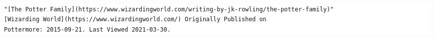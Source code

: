     "[The Potter Family](https://www.wizardingworld.com/writing-by-jk-rowling/the-potter-family)"
    [Wizarding World](https://www.wizardingworld.com/) Originally Published on
    Pottermore: 2015-09-21. Last Viewed 2021-03-30.

[^20210330-44]: Mrs. J. K. Rowling. 
    "[The Potter Family](https://www.wizardingworld.com/writing-by-jk-rowling/the-potter-family)"
    [Wizarding World](https://www.wizardingworld.com/) Originally Published on
    Pottermore: 2015-09-21. Last Viewed 2021-03-30.

[^20210301-3]: Mrs. J. K. Rowling. "[Arthur Weasley Fact File](https://web.archive.org/web/20170414075352/https://www.pottermore.com/explore-the-story/arthur-weasley)" <https://www.pottermore.com> Snapshot from 2017-04-14. Last Viewed 2021-03-01 via Internet Archive.

[^20210111-1]: <https://www.pottermore.com/collection/all-about-slytherin> better citation needed as this is now only actually available via the wayback machine.

[^20200714-1]: [Harry Potter Wiki](https://harrypotter.fandom.com). [Screenshot
    of the old Potermore fact file for
    dumbledore](https://harrypotter.fandom.com/wiki/Main_Page?file=Albus+Dumbledore+Fact+File+-+PM+via+Internet+Archive.png)
    Last viewed 2020-07-14

[^20200713-1]: [Wikipedia](https://en.wikipedia.org/).
    "[Magna Carta](https://en.wikipedia.org/wiki/Magna_Carta)" Last Viewed 2020-07-13.

[^20200713-2]: Aaran St Vines. _["Great Scott, Potter, This is War!"](https://aaran-st-vines.nsns.fanficauthors.net/Great_Scott_Potter_This_is_War)_
    Chapter 15. <http://fanficauthors.net> 2007-04-29. Last Viewed 2020-07-13. 

[^20200810-1]: Mrs. J. K. Rowling. 
    "[The Malfoy family](https://www.wizardingworld.com/writing-by-jk-rowling/the-malfoy-family)"
    Pottermore 2015-08-10. Last Seen [Wizarding World](https://www.wizardingworld.com/) 2020-08-10. 

[^20200810-2]: Mrs. J. K. Rowling. 
    "[The Potter Family](https://www.wizardingworld.com/writing-by-jk-rowling/the-potter-family)"
    Pottermore 2015-09-21. Last Seen [Wizarding World]((https://www.wizardingworld.com/) 2020-08-10. 

[^20200810-3]: Mrs. J. K. Rowling. 
    "[The Potter Family](https://www.wizardingworld.com/writing-by-jk-rowling/the-potter-family)"
    Pottermore 2015-09-21. Last Seen [Wizarding World]((https://www.wizardingworld.com/) 2020-08-10. 

[^20200810-4]: Mrs. J. K. Rowling. 
    "[The Malfoy family](https://www.wizardingworld.com/writing-by-jk-rowling/the-malfoy-family)"
    Pottermore 2015-08-10. Last Seen [Wizarding World](https://www.wizardingworld.com/) 2020-08-10. 

[^20200810-5]: Mrs. J. K. Rowling. 
    "[The Malfoy family](https://www.wizardingworld.com/writing-by-jk-rowling/the-malfoy-family)"
    Pottermore 2015-08-10. Last Seen [Wizarding World](https://www.wizardingworld.com/) 2020-08-10. 

[^20200810-6]: Mrs. J. K. Rowling. 
    "[The Potter Family](https://www.wizardingworld.com/writing-by-jk-rowling/the-potter-family)"
    Pottermore 2015-09-21. Last Seen [Wizarding World]((https://www.wizardingworld.com/) 2020-08-10. 

[^20200818-1]: © COPYRIGHT COUTTS & CO. "[OUR HISTORY](https://www.coutts.com/about/our-history.html)"

[^20200818-2]: AndrewWolfe. _[The Ghost of Privet Drive](https://archiveofourown.org/works/21500365)_
    [Archive of Our Own](https://archiveofourown.org/) Last Updated 2020-08-14. Last viewed 2020-08-18. 

[^20200713-3]: [Wikipedia](https://en.wikipedia.org/). 
    "[King Arthur](https://en.wikipedia.org/wiki/King_Arthur)" Last Viewed 2020-07-13.

[^20210531-1]: [Wikipedia](https://en.wikipedia.org/).
    "[Kingdom of England](https://en.wikipedia.org/wiki/Kingdom_of_England)"
    Last Edited: 2021-04-05. Last Viewed: 2021-04-06.

[^20210406-1]: [Wikipedia](https://en.wikipedia.org/).
    "[Kingdom of England](https://en.wikipedia.org/wiki/Kingdom_of_England)"
    Last Edited: 2021-04-05. Last Viewed: 2021-04-06.

[^20210406-2]: [Wikipedia](https://en.wikipedia.org/).
    "[Kingdom of England](https://en.wikipedia.org/wiki/Kingdom_of_England)"
    Last Edited: 2021-04-05. Last Viewed: 2021-04-06.

[^20210406-3]: [Wikipedia](https://en.wikipedia.org/).
    "[Parliament of England](https://en.wikipedia.org/wiki/Parliament_of_England)"
    Last Edited: 2021-03-23. Last Viewed: 2021-04-06. 

[^20210406-4]: [Wikipedia](https://en.wikipedia.org/).
    "[Kingdom of England](https://en.wikipedia.org/wiki/Kingdom_of_England)"
    Last Edited: 2021-04-05. Last Viewed: 2021-04-06.

[^20210406-5]: [Wikipedia](https://en.wikipedia.org/).
    "[Kingdom of England](https://en.wikipedia.org/wiki/Kingdom_of_England)"
    Last Edited: 2021-04-05. Last Viewed: 2021-04-06.

[^20210406-6]: [Wikipedia](https://en.wikipedia.org/).
    "[Kingdom of England](https://en.wikipedia.org/wiki/Kingdom_of_England)"
    Last Edited: 2021-04-05. Last Viewed: 2021-04-06.


[^20210521-6]: Mrs. J. K. Rowling. 
[^20210521-4]: Mrs. J. K. Rowling. 
[^20210514-7]: Mrs. J. K. Rowling. _Short Stories from Hogwarts of Power,
[^20210514-6]: [Wikipedia](https://en.wikipedia.org/)
[^20210514-5]: [Wikipedia](https://en.wikipedia.org/)
[^20210514-4]: [Wikipedia](https://en.wikipedia.org/)
[^20210514-3]: [Wikipedia](https://en.wikipedia.org/)
[^20210514-2]: Mrs. J. K. Rowling. _Short Stories from Hogwarts of Power,
[^20210514-1]: Mrs. J. K. Rowling. _Harry Potter and the Sorcerer's Stone_ 
[^20210406-46]: Mrs. J. K. Rowling.
[^20210330-8]: Mrs. J. K. Rowling.
[^20210330-9]: Mrs. J. K. Rowling.
[^20210330-10]: Mrs. J. K. Rowling.
[^20210330-11]: Mrs. J. K. Rowling.
[^20210330-12]: Mrs. J. K. Rowling.
[^20210330-13]: Mrs. J. K. Rowling.
[^20210330-14]: Mrs. J. K. Rowling.
[^20210330-15]: Mrs. J. K. Rowling.
[^20210330-16]: Mrs. J. K. Rowling.
[^20210330-17]: Mrs. J. K. Rowling.
[^20210330-18]: Mrs. J. K. Rowling.
[^20210330-19]: Mrs. J. K. Rowling.
[^20210330-20]: Mrs. J. K. Rowling.
[^20210330-21]: Mrs. J. K. Rowling.
[^20210330-22]: Mrs. J. K. Rowling.
[^20210330-23]: Mrs. J. K. Rowling.
[^20210330-24]: Mrs. J. K. Rowling.
[^20210330-25]: Mrs. J. K. Rowling.
[^20210330-26]: Mrs. J. K. Rowling.
[^20210330-27]: Mrs. J. K. Rowling.
[^20210330-28]: Mrs. J. K. Rowling.
[^20210330-29]: Mrs. J. K. Rowling.
[^20210330-30]: Mrs. J. K. Rowling.
[^20210330-31]: Mrs. J. K. Rowling.
[^20210330-32]: Mrs. J. K. Rowling.
[^20210330-33]: Mrs. J. K. Rowling.
[^20210330-34]: Mrs. J. K. Rowling.
[^20210330-35]: Mrs. J. K. Rowling.
[^20210330-36]: Mrs. J. K. Rowling.
[^20210330-37]: Mrs. J. K. Rowling.
[^20210330-38]: Mrs. J. K. Rowling.
[^20210330-39]: Mrs. J. K. Rowling.
[^20210330-40]: Mrs. J. K. Rowling.
[^20210330-41]: Mrs. J. K. Rowling.
[^20210330-42]: Mrs. J. K. Rowling.
[^20210330-43]: Mrs. J. K. Rowling.
[^20210406-45]: Mrs. J. K. Rowling.
[^20210222-1]: Mrs. J. K. Rowling. _Harry Potter and the Prisoner of Azkaban_
[^20190611-1]: © of Warner Bros. Entertainment Inc.
[^20200629-4]: Mrs. J. K. Rowling. _Harry Potter and the Prisoner of Azkaban_
[^20190610-1]: Mrs. J. K. Rowling  _Harry Potter and the Sorcerer's Stone_ American
[^20200806-4]: Mrs. J. K. Rowling. _Harry Potter and the Order of the Phoenix_ 
[^20210223-2]: Mrs. J. K. Rowling. _Harry Potter and the Deathly Hallows_
[^20210319-2]: Mrs. J. K. Rowling. 
[^20210319-3]: Mrs. J. K. Rowling. _Harry Potter and the Prisoner of Azkaban_ 
[^20210122-1]: J. K. Rowling. [The Black Family Tree](https://harrypotter.fandom.com/wiki/House_of_Black?file=JKRBlackFamilyTree.jpg) Last viewed 2021-01-22
[^20210122-2]: J. K. Rowling. [The Black Family Tree](https://harrypotter.fandom.com/wiki/House_of_Black?file=JKRBlackFamilyTree.jpg) Last viewed 2021-01-22
[^20210122-3]: J. K. Rowling. [The Black Family Tree](https://harrypotter.fandom.com/wiki/House_of_Black?file=JKRBlackFamilyTree.jpg) Last viewed 2021-01-22
[^20210122-3]: J. K. Rowling. [The Black Family Tree](https://harrypotter.fandom.com/wiki/House_of_Black?file=JKRBlackFamilyTree.jpg) Last viewed 2021-01-22
[^20210122-4]: J. K. Rowling. [The Black Family Tree](https://harrypotter.fandom.com/wiki/House_of_Black?file=JKRBlackFamilyTree.jpg) Last viewed 2021-01-22
[^20210122-5]: J. K. Rowling. [The Black Family Tree](https://harrypotter.fandom.com/wiki/House_of_Black?file=JKRBlackFamilyTree.jpg) Last viewed 2021-01-22
[^20210122-6]: J. K. Rowling. [The Black Family Tree](https://harrypotter.fandom.com/wiki/House_of_Black?file=JKRBlackFamilyTree.jpg) Last viewed 2021-01-22
[^20210122-7]: J. K. Rowling. [The Black Family Tree](https://harrypotter.fandom.com/wiki/House_of_Black?file=JKRBlackFamilyTree.jpg) Last viewed 2021-01-22
[^20210122-8]: J. K. Rowling. [The Black Family Tree](https://harrypotter.fandom.com/wiki/House_of_Black?file=JKRBlackFamilyTree.jpg) Last viewed 2021-01-22
[^20210122-9]: J. K. Rowling. [The Black Family Tree](https://harrypotter.fandom.com/wiki/House_of_Black?file=JKRBlackFamilyTree.jpg) Last viewed 2021-01-22
[^20210122-10]: J. K. Rowling. [The Black Family Tree](https://harrypotter.fandom.com/wiki/House_of_Black?file=JKRBlackFamilyTree.jpg) Last viewed 2021-01-22
[^20210122-11]: J. K. Rowling. [The Black Family Tree](https://harrypotter.fandom.com/wiki/House_of_Black?file=JKRBlackFamilyTree.jpg) Last viewed 2021-01-22
[^20210122-12]: J. K. Rowling. [The Black Family Tree](https://harrypotter.fandom.com/wiki/House_of_Black?file=JKRBlackFamilyTree.jpg) Last viewed 2021-01-22
[^20210122-13]: J. K. Rowling. [The Black Family Tree](https://harrypotter.fandom.com/wiki/House_of_Black?file=JKRBlackFamilyTree.jpg) Last viewed 2021-01-22
[^20210122-14]: J. K. Rowling. [The Black Family Tree](https://harrypotter.fandom.com/wiki/House_of_Black?file=JKRBlackFamilyTree.jpg) Last viewed 2021-01-22
[^20210122-15]: J. K. Rowling. [The Black Family Tree](https://harrypotter.fandom.com/wiki/House_of_Black?file=JKRBlackFamilyTree.jpg) Last viewed 2021-01-22
[^20210122-16]: J. K. Rowling. [The Black Family Tree](https://harrypotter.fandom.com/wiki/House_of_Black?file=JKRBlackFamilyTree.jpg) Last viewed 2021-01-22
[^20210122-17]: J. K. Rowling. [The Black Family Tree](https://harrypotter.fandom.com/wiki/House_of_Black?file=JKRBlackFamilyTree.jpg) Last viewed 2021-01-22
[^20210122-18]: J. K. Rowling. [The Black Family Tree](https://harrypotter.fandom.com/wiki/House_of_Black?file=JKRBlackFamilyTree.jpg) Last viewed 2021-01-22
[^20210122-19]: J. K. Rowling. [The Black Family Tree](https://harrypotter.fandom.com/wiki/House_of_Black?file=JKRBlackFamilyTree.jpg) Last viewed 2021-01-22
[^20210122-20]: J. K. Rowling. [The Black Family Tree](https://harrypotter.fandom.com/wiki/House_of_Black?file=JKRBlackFamilyTree.jpg) Last viewed 2021-01-22
[^20210122-21]: J. K. Rowling. [The Black Family Tree](https://harrypotter.fandom.com/wiki/House_of_Black?file=JKRBlackFamilyTree.jpg) Last viewed 2021-01-22
[^20210122-22]: J. K. Rowling. [The Black Family Tree](https://harrypotter.fandom.com/wiki/House_of_Black?file=JKRBlackFamilyTree.jpg) Last viewed 2021-01-22
[^20210122-23]: J. K. Rowling. [The Black Family Tree](https://harrypotter.fandom.com/wiki/House_of_Black?file=JKRBlackFamilyTree.jpg) Last viewed 2021-01-22
[^20210122-3]: J. K. Rowling. [The Black Family Tree](https://harrypotter.fandom.com/wiki/House_of_Black?file=JKRBlackFamilyTree.jpg) Last viewed 2021-01-22
[^20210122-24]: J. K. Rowling. [The Potter Family](https://www.wizardingworld.com/writing-by-jk-rowling/the-potter-family) 2015-09-21. 
[^20210228-7]: Mrs. J. K. Rowling. "[The Magical Congress of the United States of America (MACUSA)](https://www.wizardingworld.com/writing-by-jk-rowling/macusa)" 
[^20210122-25]: Mrs. J. K. Rowling. 
[^20210406-7]: [Wikipedia](https://en.wikipedia.org/).
[^20210406-8]: [Wikipedia](https://en.wikipedia.org/).
[^20210406-9]: [Wikipedia](https://en.wikipedia.org/).
[^20210406-10]: [Wikipedia](https://en.wikipedia.org/).
[^20210406-11]: [Wikipedia](https://en.wikipedia.org/).
[^20210406-12]: [Wikipedia](https://en.wikipedia.org/).
[^20210406-13]: [Wikipedia](https://en.wikipedia.org/).
[^20210406-14]: [Wikipedia](https://en.wikipedia.org/).
[^20210406-15]: [Wikipedia](https://en.wikipedia.org/).
[^20210406-16]: [Wikipedia](https://en.wikipedia.org/).
[^20210406-17]: [Wikipedia](https://en.wikipedia.org/).
[^20210406-18]: [Wikipedia](https://en.wikipedia.org/).
[^20210406-19]: [Wikipedia](https://en.wikipedia.org/).
[^20210406-20]: [Wikipedia](https://en.wikipedia.org/).
[^20210406-21]: [Wikipedia](https://en.wikipedia.org/).
[^20210406-22]: [Wikipedia](https://en.wikipedia.org/).
[^20210406-23]: [Wikipedia](https://en.wikipedia.org/).
[^20210406-24]: [Wikipedia](https://en.wikipedia.org/).
[^20210406-25]: [Wikipedia](https://en.wikipedia.org/).
[^20210406-26]: [Wikipedia](https://en.wikipedia.org/).
[^20210406-27]: [Wikipedia](https://en.wikipedia.org/).
[^20210406-28]: [Wikipedia](https://en.wikipedia.org/).
[^20210406-29]: [Wikipedia](https://en.wikipedia.org/).
[^20210406-30]: [Wikipedia](https://en.wikipedia.org/).
[^20210406-31]: [Wikipedia](https://en.wikipedia.org/).
[^20210406-32]: [Wikipedia](https://en.wikipedia.org/).
[^20210406-33]: [Wikipedia](https://en.wikipedia.org/).
[^20210406-34]: [Wikipedia](https://en.wikipedia.org/).
[^20210406-35]: [Wikipedia](https://en.wikipedia.org/).
[^20210406-36]: [Wikipedia](https://en.wikipedia.org/).
[^20210406-37]: [Wikipedia](https://en.wikipedia.org/).
[^20210406-38]: [Wikipedia](https://en.wikipedia.org/).
[^20210406-39]: [Wikipedia](https://en.wikipedia.org/).
[^20210406-40]: [Wikipedia](https://en.wikipedia.org/).
[^20210406-41]: [Wikipedia](https://en.wikipedia.org/).
[^20210406-42]: [Wikipedia](https://en.wikipedia.org/).
[^20210406-43]: [Wikipedia](https://en.wikipedia.org/).
[^20210406-44]: [Wikipedia](https://en.wikipedia.org/).
[^20210228-1]: [Wikipedia](https://en.wikipedia.org/). 
[^20210228-2]: [Wikipedia](https://en.wikipedia.org/). 
[^20210228-3]: [Wikipedia](https://en.wikipedia.org/). 
[^20210228-4]: [Wikipedia](https://en.wikipedia.org/). 
[^20210228-5]: [Wikipedia](https://en.wikipedia.org/). 
[^20210228-6]: [Wikipedia](https://en.wikipedia.org/). 
[^20210301-6]: [Wikipedia](https://en.wikipedia.org/). 
[^20200704-1]: [Wikipedia](https://en.wikipedia.org/). 
[^20200704-2]: [Wikipedia](https://en.wikipedia.org/). 
[^20200704-3]: [Wikipedia](https://en.wikipedia.org/). 
[^20200704-4]: [Wikipedia](https://en.wikipedia.org/).
[^20200704-5]: [Wikipedia](https://en.wikipedia.org/).
[^20200622-1]: Mrs. J. K. Rowling.  _Harry Potter and the Chamber of Secrets_
[^20200622-2]: Mrs. J. K. Rowling.  _Harry Potter and the Chamber of Secrets_
[^20210301-5]: Mrs. J. K. Rowling. _Harry Potter and the Goblet of Fire_
[^20210301-4]: Mrs. J. K. Rowling. _Harry Potter and the Goblet of Fire_
[^20200623-1]: [Wikipedia](https://en.wikipedia.org/).
[^20200623-2]: The Editors of Encyclopaedia Britannica. 
[^20200623-3]: [Wikipedia](https://en.wikipedia.org/).
[^20200623-4]: [Wikipedia](https://en.wikipedia.org/).
[^20200623-5]: [Wikipedia](https://en.wikipedia.org/).
[^20210301-2]: [Harry Potter Wiki](https://harrypotter.fandom.com/). 
[^20200623-6]: [Harry Potter Wiki](https://harrypotter.fandom.com/). 
[^20200623-7]: [Harry Potter Wiki](https://harrypotter.fandom.com/). 
[^20210223-1]: [Harry Potter Wiki](https://harrypotter.fandom.com/).
[^20210223-3]: [Harry Potter Wiki](https://harrypotter.fandom.com/).
[^20200623-8]: Harry Potter Wiki. "Wizengamot"
[^20200816-1]: [Wikipedia](https://en.wikipedia.org/).
[^20200816-2]: [Wikipedia](https://en.wikipedia.org/).
[^20210226-3]: Mr. David Kittredge. "[Pens and penmanship: a brief history](https://www.eagletimes.com/lifestyles/pens-and-penmanship-a-brief-history/article_8ffbdc8e-c35b-11e8-acb3-7771f36823b2.html)" [Eagle Times](https://www.eagletimes.com/) 2018-09-29. Last viewed 2021-02-26. 